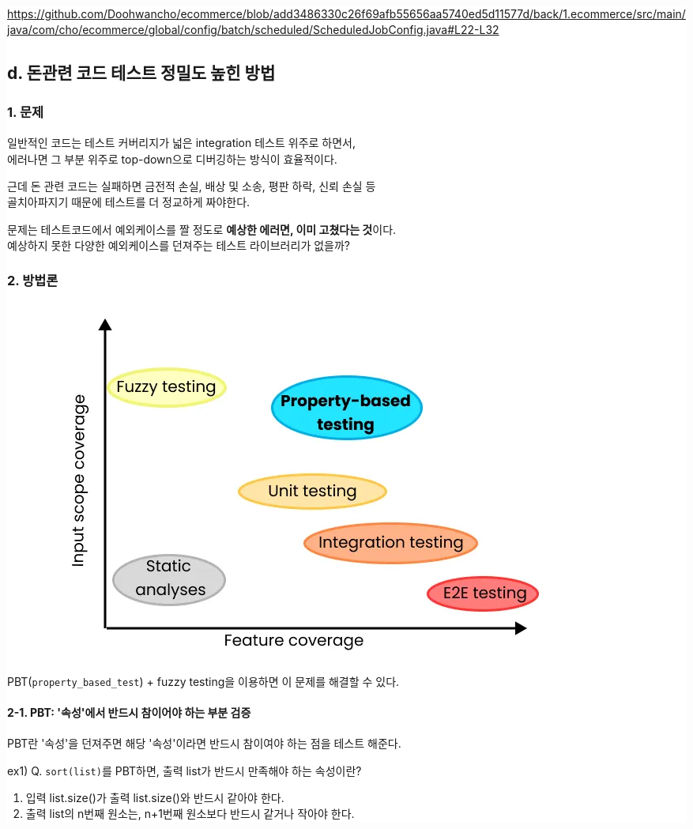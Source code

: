 https://github.com/Doohwancho/ecommerce/blob/add3486330c26f69afb55656aa5740ed5d11577d/back/1.ecommerce/src/main/java/com/cho/ecommerce/global/config/batch/scheduled/ScheduledJobConfig.java#L22-L32



## d. 돈관련 코드 테스트 정밀도 높힌 방법

### 1. 문제

일반적인 코드는 테스트 커버리지가 넓은 integration 테스트 위주로 하면서,\
에러나면 그 부분 위주로 top-down으로 디버깅하는 방식이 효율적이다.

근데 돈 관련 코드는 실패하면 금전적 손실, 배상 및 소송, 평판 하락, 신뢰 손실 등\
골치아파지기 때문에 테스트를 더 정교하게 짜야한다.

문제는 테스트코드에서 예외케이스를 짤 정도로 **예상한 에러면, 이미 고쳤다는 것**이다.\
예상하지 못한 다양한 예외케이스를 던져주는 테스트 라이브러리가 없을까?


### 2. 방법론

![](./documentation/images/fuzzy_testing_pbt.webp)

PBT(`property_based_test`) + fuzzy testing을 이용하면 이 문제를 해결할 수 있다.


#### 2-1. PBT: '속성'에서 반드시 참이어야 하는 부분 검증
PBT란 '속성'을 던져주면 해당 '속성'이라면 반드시 참이여야 하는 점을 테스트 해준다.

ex1) Q. `sort(list)`를 PBT하면, 출력 list가 반드시 만족해야 하는 속성이란?

1. 입력 list.size()가 출력 list.size()와 반드시 같아야 한다.
2. 출력 list의 n번째 원소는, n+1번째 원소보다 반드시 같거나 작아야 한다.
